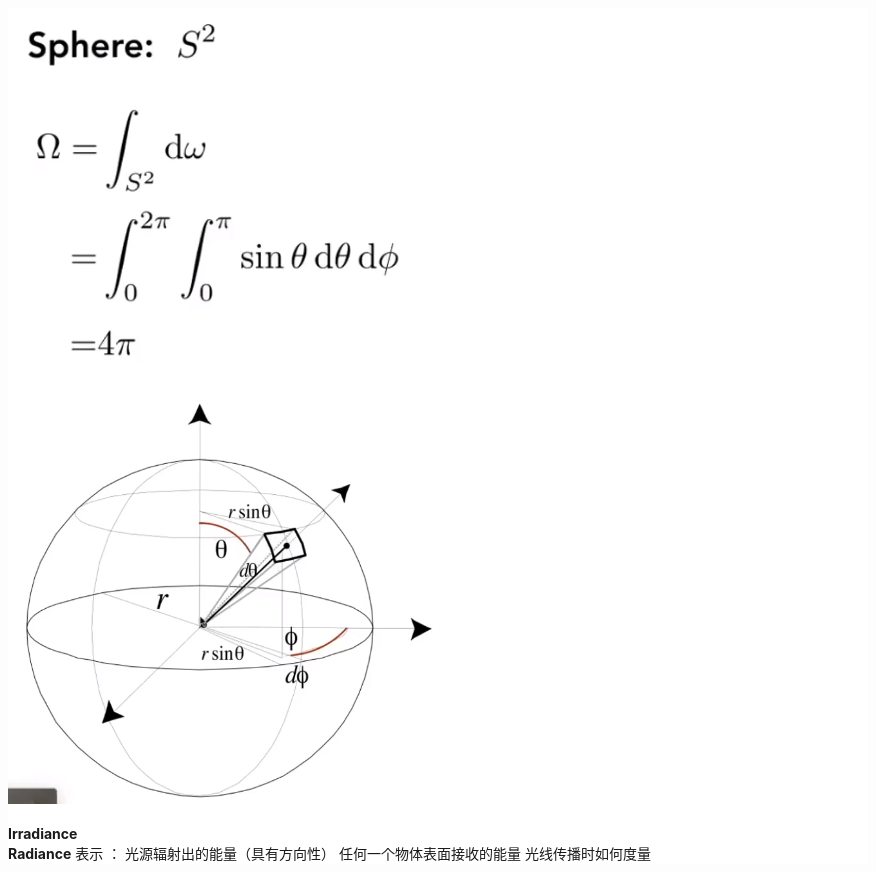![](images/球的积分.png) 

![](images/单位角2.png)



**Irradiance**  
**Radiance** 
表示 ：
光源辐射出的能量（具有方向性） 
任何一个物体表面接收的能量
光线传播时如何度量
